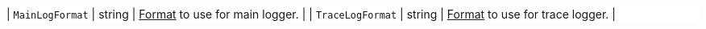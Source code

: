 | `MainLogFormat`         | string | [Format](http://nginx.org/en/docs/http/ngx_http_log_module.html#log_format) to use for main logger.  |
| `TraceLogFormat`        | string | [Format](http://nginx.org/en/docs/http/ngx_http_log_module.html#log_format) to use for trace logger. |
